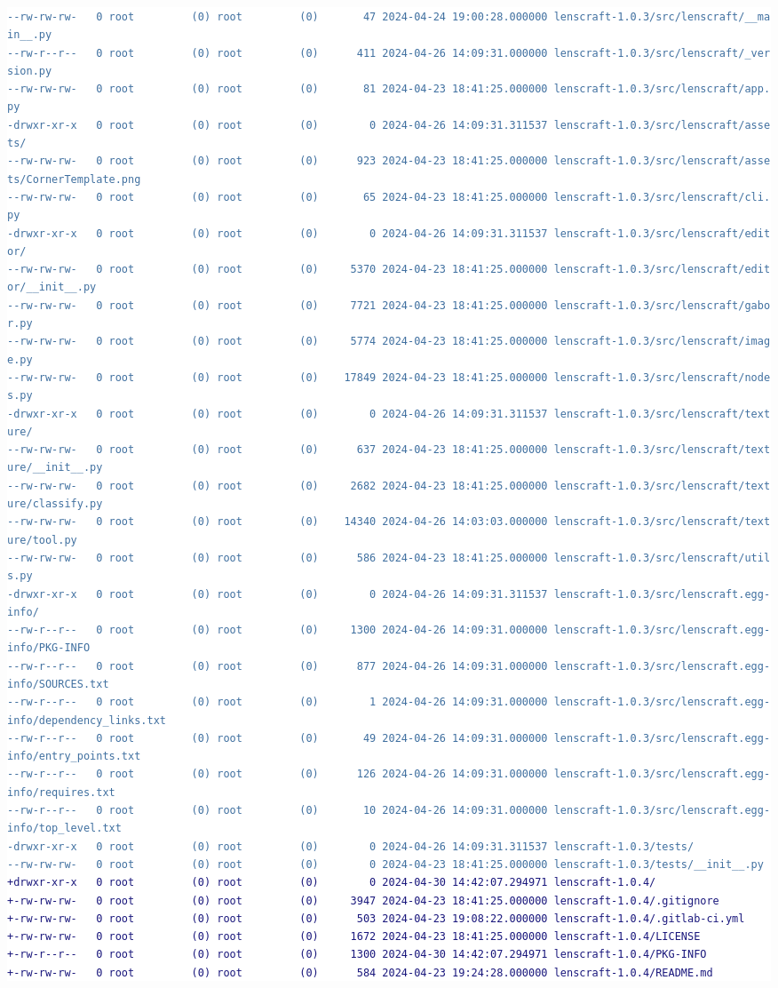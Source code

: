 ```diff
--rw-rw-rw-   0 root         (0) root         (0)       47 2024-04-24 19:00:28.000000 lenscraft-1.0.3/src/lenscraft/__main__.py
--rw-r--r--   0 root         (0) root         (0)      411 2024-04-26 14:09:31.000000 lenscraft-1.0.3/src/lenscraft/_version.py
--rw-rw-rw-   0 root         (0) root         (0)       81 2024-04-23 18:41:25.000000 lenscraft-1.0.3/src/lenscraft/app.py
-drwxr-xr-x   0 root         (0) root         (0)        0 2024-04-26 14:09:31.311537 lenscraft-1.0.3/src/lenscraft/assets/
--rw-rw-rw-   0 root         (0) root         (0)      923 2024-04-23 18:41:25.000000 lenscraft-1.0.3/src/lenscraft/assets/CornerTemplate.png
--rw-rw-rw-   0 root         (0) root         (0)       65 2024-04-23 18:41:25.000000 lenscraft-1.0.3/src/lenscraft/cli.py
-drwxr-xr-x   0 root         (0) root         (0)        0 2024-04-26 14:09:31.311537 lenscraft-1.0.3/src/lenscraft/editor/
--rw-rw-rw-   0 root         (0) root         (0)     5370 2024-04-23 18:41:25.000000 lenscraft-1.0.3/src/lenscraft/editor/__init__.py
--rw-rw-rw-   0 root         (0) root         (0)     7721 2024-04-23 18:41:25.000000 lenscraft-1.0.3/src/lenscraft/gabor.py
--rw-rw-rw-   0 root         (0) root         (0)     5774 2024-04-23 18:41:25.000000 lenscraft-1.0.3/src/lenscraft/image.py
--rw-rw-rw-   0 root         (0) root         (0)    17849 2024-04-23 18:41:25.000000 lenscraft-1.0.3/src/lenscraft/nodes.py
-drwxr-xr-x   0 root         (0) root         (0)        0 2024-04-26 14:09:31.311537 lenscraft-1.0.3/src/lenscraft/texture/
--rw-rw-rw-   0 root         (0) root         (0)      637 2024-04-23 18:41:25.000000 lenscraft-1.0.3/src/lenscraft/texture/__init__.py
--rw-rw-rw-   0 root         (0) root         (0)     2682 2024-04-23 18:41:25.000000 lenscraft-1.0.3/src/lenscraft/texture/classify.py
--rw-rw-rw-   0 root         (0) root         (0)    14340 2024-04-26 14:03:03.000000 lenscraft-1.0.3/src/lenscraft/texture/tool.py
--rw-rw-rw-   0 root         (0) root         (0)      586 2024-04-23 18:41:25.000000 lenscraft-1.0.3/src/lenscraft/utils.py
-drwxr-xr-x   0 root         (0) root         (0)        0 2024-04-26 14:09:31.311537 lenscraft-1.0.3/src/lenscraft.egg-info/
--rw-r--r--   0 root         (0) root         (0)     1300 2024-04-26 14:09:31.000000 lenscraft-1.0.3/src/lenscraft.egg-info/PKG-INFO
--rw-r--r--   0 root         (0) root         (0)      877 2024-04-26 14:09:31.000000 lenscraft-1.0.3/src/lenscraft.egg-info/SOURCES.txt
--rw-r--r--   0 root         (0) root         (0)        1 2024-04-26 14:09:31.000000 lenscraft-1.0.3/src/lenscraft.egg-info/dependency_links.txt
--rw-r--r--   0 root         (0) root         (0)       49 2024-04-26 14:09:31.000000 lenscraft-1.0.3/src/lenscraft.egg-info/entry_points.txt
--rw-r--r--   0 root         (0) root         (0)      126 2024-04-26 14:09:31.000000 lenscraft-1.0.3/src/lenscraft.egg-info/requires.txt
--rw-r--r--   0 root         (0) root         (0)       10 2024-04-26 14:09:31.000000 lenscraft-1.0.3/src/lenscraft.egg-info/top_level.txt
-drwxr-xr-x   0 root         (0) root         (0)        0 2024-04-26 14:09:31.311537 lenscraft-1.0.3/tests/
--rw-rw-rw-   0 root         (0) root         (0)        0 2024-04-23 18:41:25.000000 lenscraft-1.0.3/tests/__init__.py
+drwxr-xr-x   0 root         (0) root         (0)        0 2024-04-30 14:42:07.294971 lenscraft-1.0.4/
+-rw-rw-rw-   0 root         (0) root         (0)     3947 2024-04-23 18:41:25.000000 lenscraft-1.0.4/.gitignore
+-rw-rw-rw-   0 root         (0) root         (0)      503 2024-04-23 19:08:22.000000 lenscraft-1.0.4/.gitlab-ci.yml
+-rw-rw-rw-   0 root         (0) root         (0)     1672 2024-04-23 18:41:25.000000 lenscraft-1.0.4/LICENSE
+-rw-r--r--   0 root         (0) root         (0)     1300 2024-04-30 14:42:07.294971 lenscraft-1.0.4/PKG-INFO
+-rw-rw-rw-   0 root         (0) root         (0)      584 2024-04-23 19:24:28.000000 lenscraft-1.0.4/README.md
```